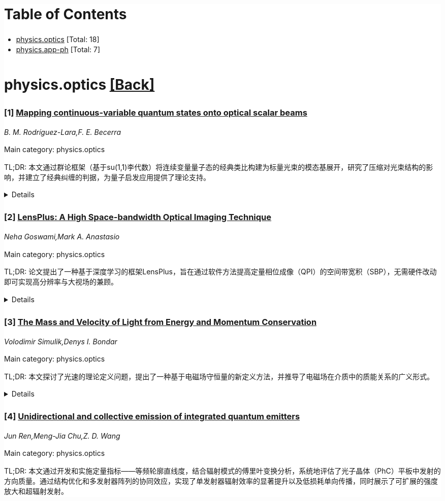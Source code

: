 <div id=toc></div>

# Table of Contents

- [physics.optics](#physics.optics) [Total: 18]
- [physics.app-ph](#physics.app-ph) [Total: 7]


<div id='physics.optics'></div>

# physics.optics [[Back]](#toc)

### [1] [Mapping continuous-variable quantum states onto optical scalar beams](https://arxiv.org/abs/2509.12426)
*B. M. Rodríguez-Lara,F. E. Becerra*

Main category: physics.optics

TL;DR: 本文通过群论框架（基于su(1,1)李代数）将连续变量量子态的经典类比构建为标量光束的模态基展开，研究了压缩对光束结构的影响，并建立了经典纠缠的判据，为量子启发应用提供了理论支持。


<details><summary>Details</summary></details>


### [2] [LensPlus: A High Space-bandwidth Optical Imaging Technique](https://arxiv.org/abs/2509.12454)
*Neha Goswami,Mark A. Anastasio*

Main category: physics.optics

TL;DR: 论文提出了一种基于深度学习的框架LensPlus，旨在通过软件方法提高定量相位成像（QPI）的空间带宽积（SBP），无需硬件改动即可实现高分辨率与大视场的兼顾。


<details><summary>Details</summary></details>


### [3] [The Mass and Velocity of Light from Energy and Momentum Conservation](https://arxiv.org/abs/2509.12477)
*Volodimir Simulik,Denys I. Bondar*

Main category: physics.optics

TL;DR: 本文探讨了光速的理论定义问题，提出了一种基于电磁场守恒量的新定义方法，并推导了电磁场在介质中的质能关系的广义形式。


<details><summary>Details</summary></details>


### [4] [Unidirectional and collective emission of integrated quantum emitters](https://arxiv.org/abs/2509.12585)
*Jun Ren,Meng-Jia Chu,Z. D. Wang*

Main category: physics.optics

TL;DR: 本文通过开发和实施定量指标——等频轮廓直线度，结合辐射模式的傅里叶变换分析，系统地评估了光子晶体（PhC）平板中发射的方向质量。通过结构优化和多发射器阵列的协同效应，实现了单发射器辐射效率的显著提升以及低损耗单向传播，同时展示了可扩展的强度放大和超辐射发射。
